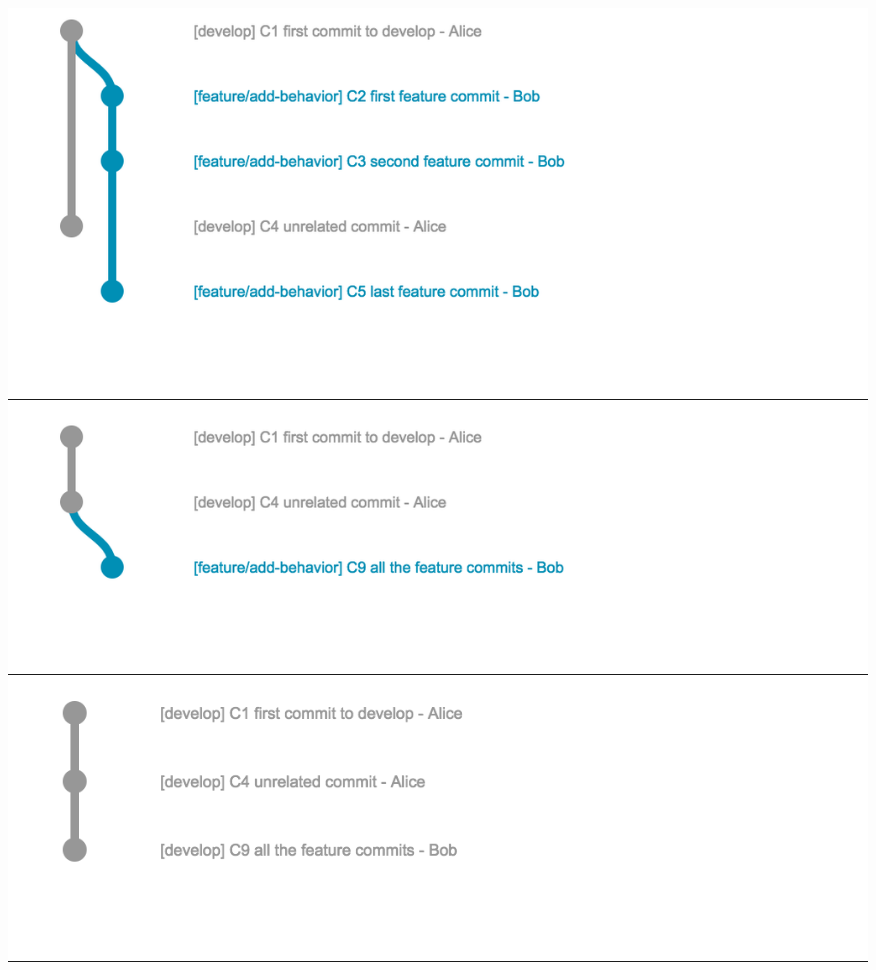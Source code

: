 ![](images/networks/example-network.png)

---

![](images/networks/squash-1.png)

---

![](images/networks/squash-2.png)

---